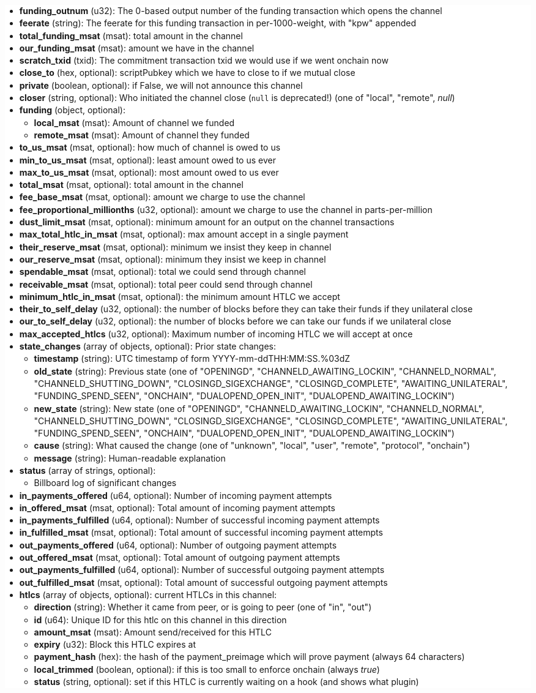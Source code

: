   - **funding_outnum** (u32): The 0-based output number of the funding transaction which opens the channel
  - **feerate** (string): The feerate for this funding transaction in per-1000-weight, with "kpw" appended
  - **total_funding_msat** (msat): total amount in the channel
  - **our_funding_msat** (msat): amount we have in the channel
  - **scratch_txid** (txid): The commitment transaction txid we would use if we went onchain now
- **close_to** (hex, optional): scriptPubkey which we have to close to if we mutual close
- **private** (boolean, optional): if False, we will not announce this channel
- **closer** (string, optional): Who initiated the channel close (`null` is deprecated!) (one of "local", "remote", *null*)
- **funding** (object, optional):
  - **local_msat** (msat): Amount of channel we funded
  - **remote_msat** (msat): Amount of channel they funded
- **to_us_msat** (msat, optional): how much of channel is owed to us
- **min_to_us_msat** (msat, optional): least amount owed to us ever
- **max_to_us_msat** (msat, optional): most amount owed to us ever
- **total_msat** (msat, optional): total amount in the channel
- **fee_base_msat** (msat, optional): amount we charge to use the channel
- **fee_proportional_millionths** (u32, optional): amount we charge to use the channel in parts-per-million
- **dust_limit_msat** (msat, optional): minimum amount for an output on the channel transactions
- **max_total_htlc_in_msat** (msat, optional): max amount accept in a single payment
- **their_reserve_msat** (msat, optional): minimum we insist they keep in channel
- **our_reserve_msat** (msat, optional): minimum they insist we keep in channel
- **spendable_msat** (msat, optional): total we could send through channel
- **receivable_msat** (msat, optional): total peer could send through channel
- **minimum_htlc_in_msat** (msat, optional): the minimum amount HTLC we accept
- **their_to_self_delay** (u32, optional): the number of blocks before they can take their funds if they unilateral close
- **our_to_self_delay** (u32, optional): the number of blocks before we can take our funds if we unilateral close
- **max_accepted_htlcs** (u32, optional): Maximum number of incoming HTLC we will accept at once
- **state_changes** (array of objects, optional): Prior state changes:
  - **timestamp** (string): UTC timestamp of form YYYY-mm-ddTHH:MM:SS.%03dZ
  - **old_state** (string): Previous state (one of "OPENINGD", "CHANNELD_AWAITING_LOCKIN", "CHANNELD_NORMAL", "CHANNELD_SHUTTING_DOWN", "CLOSINGD_SIGEXCHANGE", "CLOSINGD_COMPLETE", "AWAITING_UNILATERAL", "FUNDING_SPEND_SEEN", "ONCHAIN", "DUALOPEND_OPEN_INIT", "DUALOPEND_AWAITING_LOCKIN")
  - **new_state** (string): New state (one of "OPENINGD", "CHANNELD_AWAITING_LOCKIN", "CHANNELD_NORMAL", "CHANNELD_SHUTTING_DOWN", "CLOSINGD_SIGEXCHANGE", "CLOSINGD_COMPLETE", "AWAITING_UNILATERAL", "FUNDING_SPEND_SEEN", "ONCHAIN", "DUALOPEND_OPEN_INIT", "DUALOPEND_AWAITING_LOCKIN")
  - **cause** (string): What caused the change (one of "unknown", "local", "user", "remote", "protocol", "onchain")
  - **message** (string): Human-readable explanation
- **status** (array of strings, optional):
  - Billboard log of significant changes
- **in_payments_offered** (u64, optional): Number of incoming payment attempts
- **in_offered_msat** (msat, optional): Total amount of incoming payment attempts
- **in_payments_fulfilled** (u64, optional): Number of successful incoming payment attempts
- **in_fulfilled_msat** (msat, optional): Total amount of successful incoming payment attempts
- **out_payments_offered** (u64, optional): Number of outgoing payment attempts
- **out_offered_msat** (msat, optional): Total amount of outgoing payment attempts
- **out_payments_fulfilled** (u64, optional): Number of successful outgoing payment attempts
- **out_fulfilled_msat** (msat, optional): Total amount of successful outgoing payment attempts
- **htlcs** (array of objects, optional): current HTLCs in this channel:
  - **direction** (string): Whether it came from peer, or is going to peer (one of "in", "out")
  - **id** (u64): Unique ID for this htlc on this channel in this direction
  - **amount_msat** (msat): Amount send/received for this HTLC
  - **expiry** (u32): Block this HTLC expires at
  - **payment_hash** (hex): the hash of the payment_preimage which will prove payment (always 64 characters)
  - **local_trimmed** (boolean, optional): if this is too small to enforce onchain (always *true*)
  - **status** (string, optional): set if this HTLC is currently waiting on a hook (and shows what plugin)